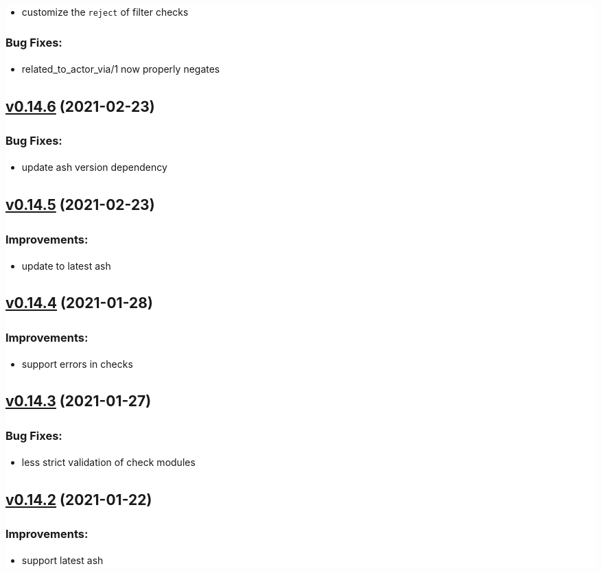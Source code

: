 * customize the `reject` of filter checks

### Bug Fixes:

* related_to_actor_via/1 now properly negates

## [v0.14.6](https://github.com/ash-project/ash_policy_authorizer/compare/v0.14.5...v0.14.6) (2021-02-23)




### Bug Fixes:

* update ash version dependency

## [v0.14.5](https://github.com/ash-project/ash_policy_authorizer/compare/v0.14.4...v0.14.5) (2021-02-23)




### Improvements:

* update to latest ash

## [v0.14.4](https://github.com/ash-project/ash_policy_authorizer/compare/v0.14.3...v0.14.4) (2021-01-28)




### Improvements:

* support errors in checks

## [v0.14.3](https://github.com/ash-project/ash_policy_authorizer/compare/v0.14.2...v0.14.3) (2021-01-27)




### Bug Fixes:

* less strict validation of check modules

## [v0.14.2](https://github.com/ash-project/ash_policy_authorizer/compare/v0.14.1...v0.14.2) (2021-01-22)




### Improvements:

* support latest ash
